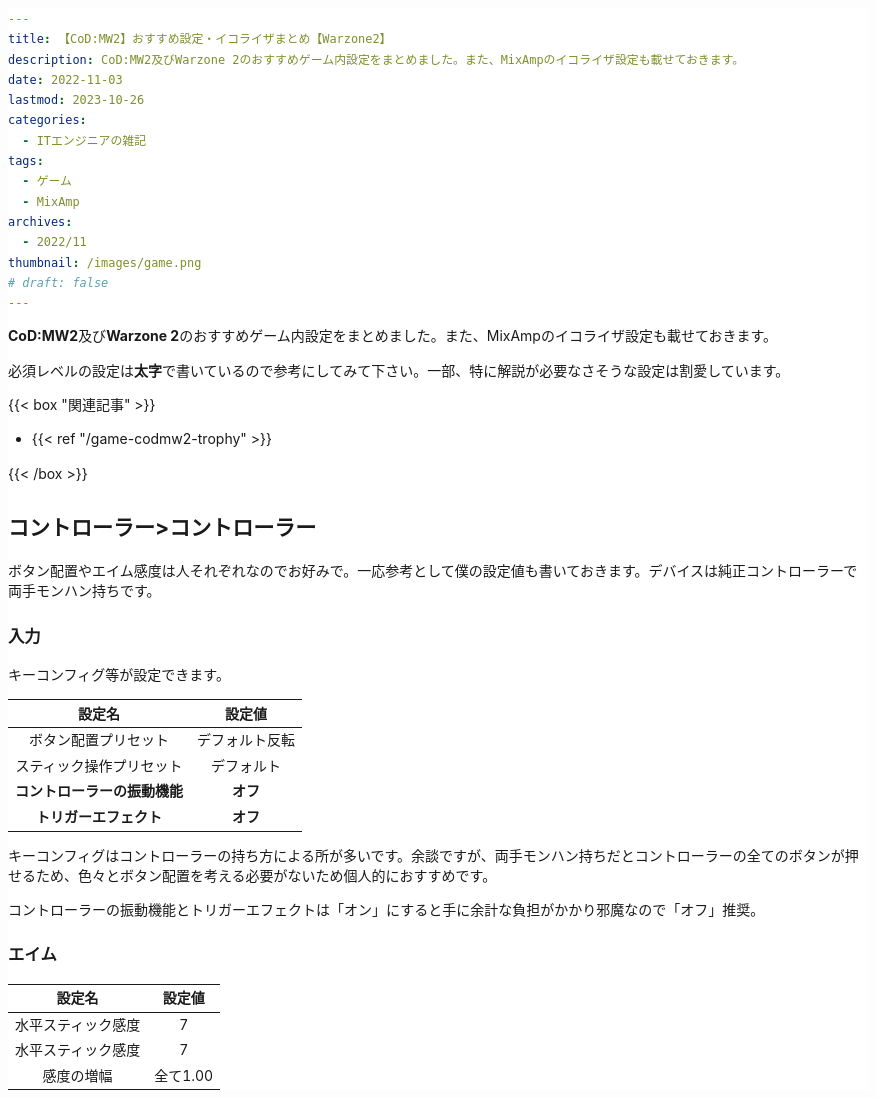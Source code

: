 ```yaml
---
title: 【CoD:MW2】おすすめ設定・イコライザまとめ【Warzone2】
description: CoD:MW2及びWarzone 2のおすすめゲーム内設定をまとめました。また、MixAmpのイコライザ設定も載せておきます。
date: 2022-11-03
lastmod: 2023-10-26
categories: 
  - ITエンジニアの雑記
tags: 
  - ゲーム
  - MixAmp
archives: 
  - 2022/11
thumbnail: /images/game.png
# draft: false
---
```


**CoD:MW2**及び**Warzone 2**のおすすめゲーム内設定をまとめました。また、MixAmpのイコライザ設定も載せておきます。

必須レベルの設定は**太字**で書いているので参考にしてみて下さい。一部、特に解説が必要なさそうな設定は割愛しています。

{{< box "関連記事" >}}
<ul>
<li>{{< ref "/game-codmw2-trophy" >}}</li>
</ul>
{{< /box >}}

## コントローラー>コントローラー

ボタン配置やエイム感度は人それぞれなのでお好みで。一応参考として僕の設定値も書いておきます。デバイスは純正コントローラーで両手モンハン持ちです。

### 入力

キーコンフィグ等が設定できます。

|設定名|設定値|
| :---: | :---: |
|ボタン配置プリセット|デフォルト反転|
|スティック操作プリセット|デフォルト|
|**コントローラーの振動機能**|**オフ**|
|**トリガーエフェクト**|**オフ**|

キーコンフィグはコントローラーの持ち方による所が多いです。余談ですが、両手モンハン持ちだとコントローラーの全てのボタンが押せるため、色々とボタン配置を考える必要がないため個人的におすすめです。

コントローラーの振動機能とトリガーエフェクトは「オン」にすると手に余計な負担がかかり邪魔なので「オフ」推奨。

### エイム

|設定名|設定値|
| :---: | :---: |
|水平スティック感度|7|
|水平スティック感度|7|
|感度の増幅|全て1.00|

